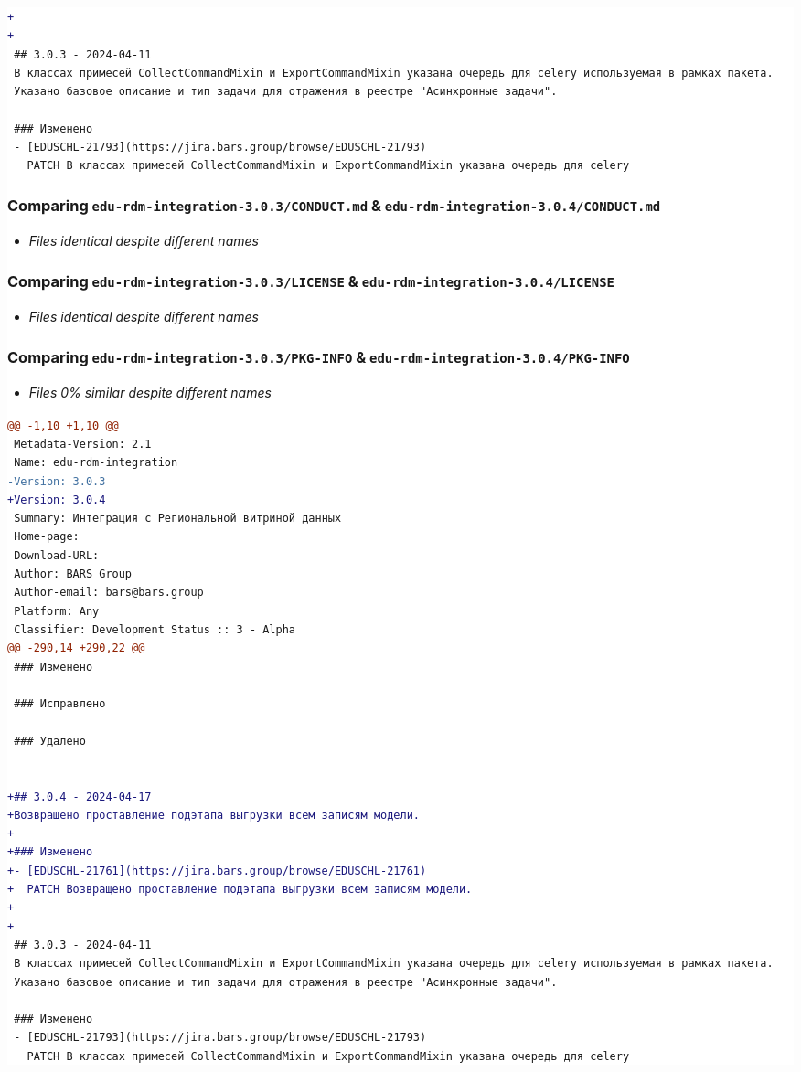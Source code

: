```diff
+
+
 ## 3.0.3 - 2024-04-11
 В классах примесей CollectCommandMixin и ExportCommandMixin указана очередь для celery используемая в рамках пакета.
 Указано базовое описание и тип задачи для отражения в реестре "Асинхронные задачи".
 
 ### Изменено
 - [EDUSCHL-21793](https://jira.bars.group/browse/EDUSCHL-21793)
   PATCH В классах примесей CollectCommandMixin и ExportCommandMixin указана очередь для celery
```

### Comparing `edu-rdm-integration-3.0.3/CONDUCT.md` & `edu-rdm-integration-3.0.4/CONDUCT.md`

 * *Files identical despite different names*

### Comparing `edu-rdm-integration-3.0.3/LICENSE` & `edu-rdm-integration-3.0.4/LICENSE`

 * *Files identical despite different names*

### Comparing `edu-rdm-integration-3.0.3/PKG-INFO` & `edu-rdm-integration-3.0.4/PKG-INFO`

 * *Files 0% similar despite different names*

```diff
@@ -1,10 +1,10 @@
 Metadata-Version: 2.1
 Name: edu-rdm-integration
-Version: 3.0.3
+Version: 3.0.4
 Summary: Интеграция с Региональной витриной данных
 Home-page: 
 Download-URL: 
 Author: BARS Group
 Author-email: bars@bars.group
 Platform: Any
 Classifier: Development Status :: 3 - Alpha
@@ -290,14 +290,22 @@
 ### Изменено
 
 ### Исправлено
 
 ### Удалено
 
 
+## 3.0.4 - 2024-04-17
+Возвращено проставление подэтапа выгрузки всем записям модели.
+
+### Изменено
+- [EDUSCHL-21761](https://jira.bars.group/browse/EDUSCHL-21761)
+  PATCH Возвращено проставление подэтапа выгрузки всем записям модели.
+
+
 ## 3.0.3 - 2024-04-11
 В классах примесей CollectCommandMixin и ExportCommandMixin указана очередь для celery используемая в рамках пакета.
 Указано базовое описание и тип задачи для отражения в реестре "Асинхронные задачи".
 
 ### Изменено
 - [EDUSCHL-21793](https://jira.bars.group/browse/EDUSCHL-21793)
   PATCH В классах примесей CollectCommandMixin и ExportCommandMixin указана очередь для celery
```